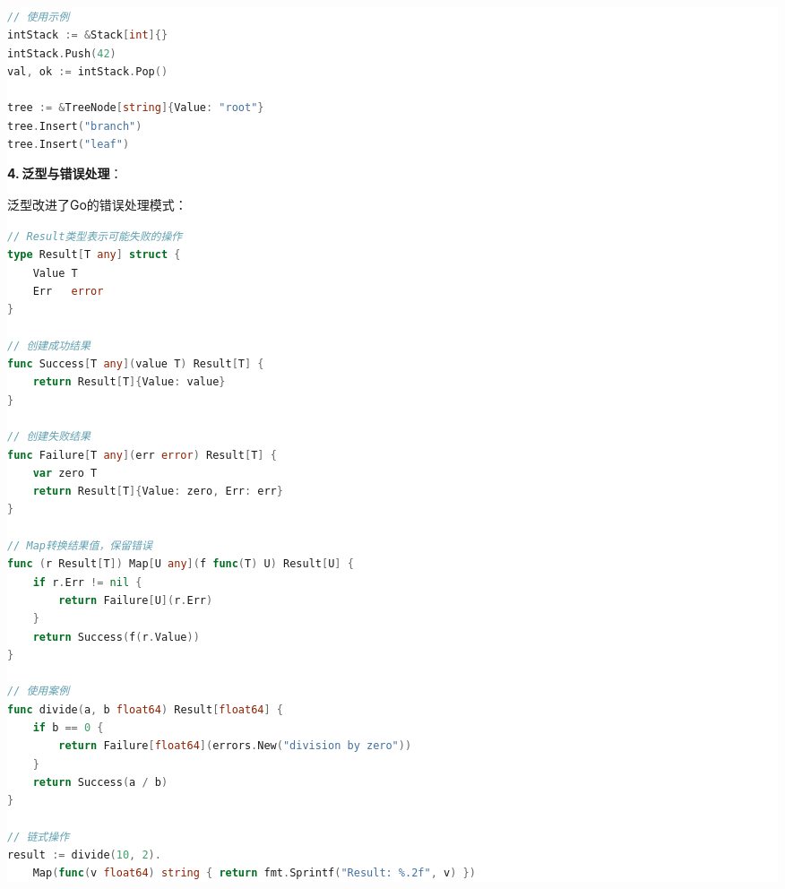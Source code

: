 ```go
// 使用示例
intStack := &Stack[int]{}
intStack.Push(42)
val, ok := intStack.Pop()

tree := &TreeNode[string]{Value: "root"}
tree.Insert("branch")
tree.Insert("leaf")
```

**4. 泛型与错误处理**：

泛型改进了Go的错误处理模式：

```go
// Result类型表示可能失败的操作
type Result[T any] struct {
    Value T
    Err   error
}

// 创建成功结果
func Success[T any](value T) Result[T] {
    return Result[T]{Value: value}
}

// 创建失败结果
func Failure[T any](err error) Result[T] {
    var zero T
    return Result[T]{Value: zero, Err: err}
}

// Map转换结果值，保留错误
func (r Result[T]) Map[U any](f func(T) U) Result[U] {
    if r.Err != nil {
        return Failure[U](r.Err)
    }
    return Success(f(r.Value))
}

// 使用案例
func divide(a, b float64) Result[float64] {
    if b == 0 {
        return Failure[float64](errors.New("division by zero"))
    }
    return Success(a / b)
}

// 链式操作
result := divide(10, 2).
    Map(func(v float64) string { return fmt.Sprintf("Result: %.2f", v) })
```
